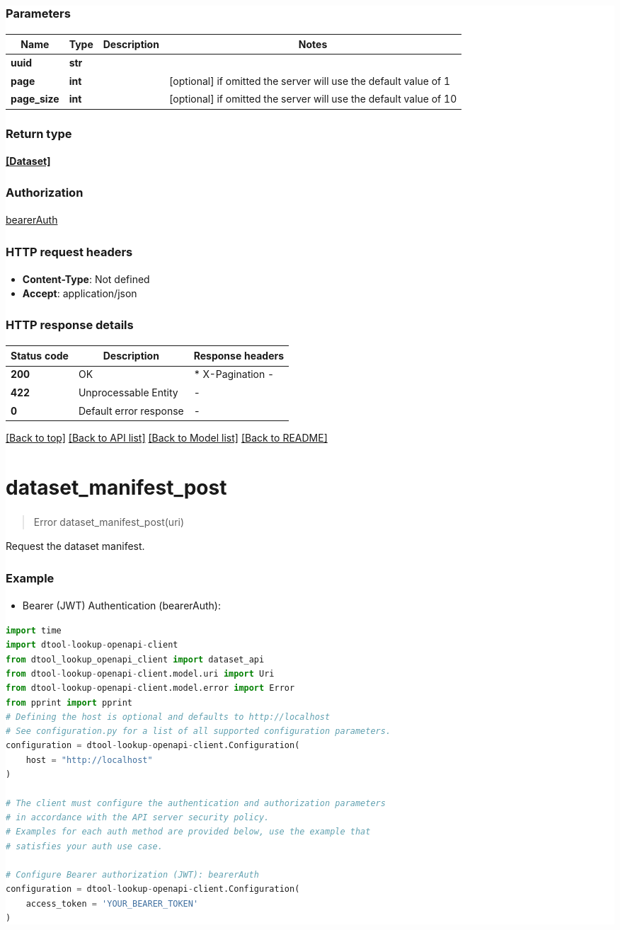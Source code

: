 
### Parameters

Name | Type | Description  | Notes
------------- | ------------- | ------------- | -------------
 **uuid** | **str**|  |
 **page** | **int**|  | [optional] if omitted the server will use the default value of 1
 **page_size** | **int**|  | [optional] if omitted the server will use the default value of 10

### Return type

[**[Dataset]**](Dataset.md)

### Authorization

[bearerAuth](../README.md#bearerAuth)

### HTTP request headers

 - **Content-Type**: Not defined
 - **Accept**: application/json


### HTTP response details

| Status code | Description | Response headers |
|-------------|-------------|------------------|
**200** | OK |  * X-Pagination -  <br>  |
**422** | Unprocessable Entity |  -  |
**0** | Default error response |  -  |

[[Back to top]](#) [[Back to API list]](../README.md#documentation-for-api-endpoints) [[Back to Model list]](../README.md#documentation-for-models) [[Back to README]](../README.md)

# **dataset_manifest_post**
> Error dataset_manifest_post(uri)

Request the dataset manifest.

### Example

* Bearer (JWT) Authentication (bearerAuth):

```python
import time
import dtool-lookup-openapi-client
from dtool_lookup_openapi_client import dataset_api
from dtool-lookup-openapi-client.model.uri import Uri
from dtool-lookup-openapi-client.model.error import Error
from pprint import pprint
# Defining the host is optional and defaults to http://localhost
# See configuration.py for a list of all supported configuration parameters.
configuration = dtool-lookup-openapi-client.Configuration(
    host = "http://localhost"
)

# The client must configure the authentication and authorization parameters
# in accordance with the API server security policy.
# Examples for each auth method are provided below, use the example that
# satisfies your auth use case.

# Configure Bearer authorization (JWT): bearerAuth
configuration = dtool-lookup-openapi-client.Configuration(
    access_token = 'YOUR_BEARER_TOKEN'
)

```